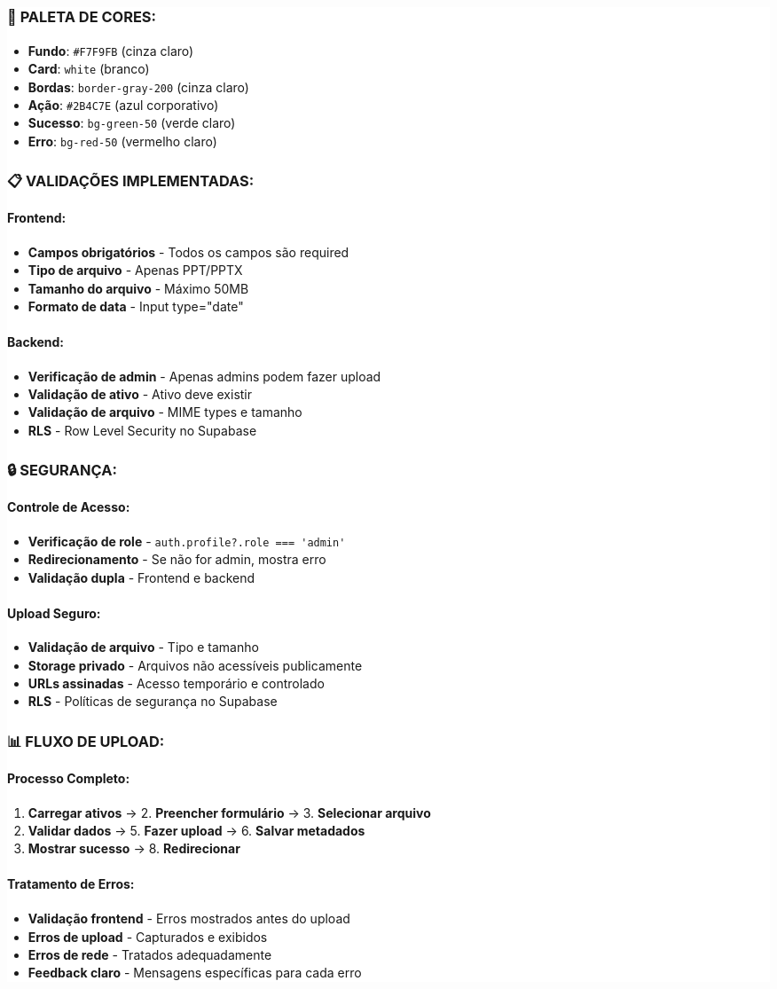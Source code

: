 ```typescript
```

### 🎨 **PALETA DE CORES:**

- **Fundo**: `#F7F9FB` (cinza claro)
- **Card**: `white` (branco)
- **Bordas**: `border-gray-200` (cinza claro)
- **Ação**: `#2B4C7E` (azul corporativo)
- **Sucesso**: `bg-green-50` (verde claro)
- **Erro**: `bg-red-50` (vermelho claro)

### 📋 **VALIDAÇÕES IMPLEMENTADAS:**

#### **Frontend:**
- **Campos obrigatórios** - Todos os campos são required
- **Tipo de arquivo** - Apenas PPT/PPTX
- **Tamanho do arquivo** - Máximo 50MB
- **Formato de data** - Input type="date"

#### **Backend:**
- **Verificação de admin** - Apenas admins podem fazer upload
- **Validação de ativo** - Ativo deve existir
- **Validação de arquivo** - MIME types e tamanho
- **RLS** - Row Level Security no Supabase

### 🔒 **SEGURANÇA:**

#### **Controle de Acesso:**
- **Verificação de role** - `auth.profile?.role === 'admin'`
- **Redirecionamento** - Se não for admin, mostra erro
- **Validação dupla** - Frontend e backend

#### **Upload Seguro:**
- **Validação de arquivo** - Tipo e tamanho
- **Storage privado** - Arquivos não acessíveis publicamente
- **URLs assinadas** - Acesso temporário e controlado
- **RLS** - Políticas de segurança no Supabase

### 📊 **FLUXO DE UPLOAD:**

#### **Processo Completo:**
1. **Carregar ativos** → 2. **Preencher formulário** → 3. **Selecionar arquivo**
4. **Validar dados** → 5. **Fazer upload** → 6. **Salvar metadados**
7. **Mostrar sucesso** → 8. **Redirecionar**

#### **Tratamento de Erros:**
- **Validação frontend** - Erros mostrados antes do upload
- **Erros de upload** - Capturados e exibidos
- **Erros de rede** - Tratados adequadamente
- **Feedback claro** - Mensagens específicas para cada erro
